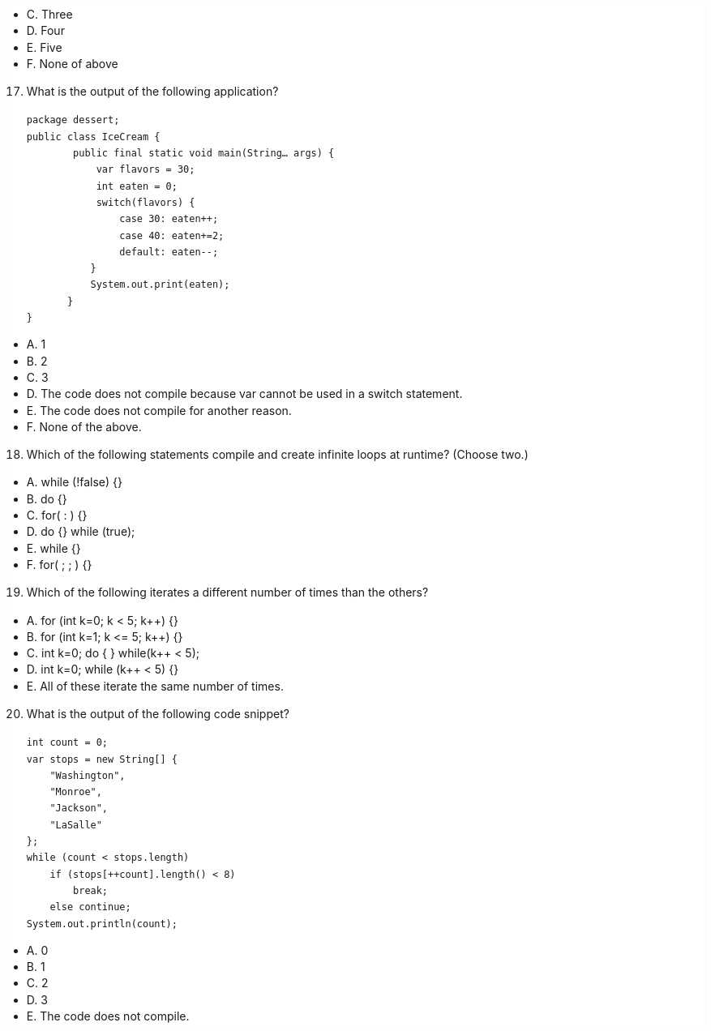 - C. Three
- D. Four
- E. Five
- F. None of above

17. What is the output of the following application?

    ``` 
    package dessert;
    public class IceCream {
            public final static void main(String… args) {
                var flavors = 30;
                int eaten = 0;
                switch(flavors) {
                    case 30: eaten++;
                    case 40: eaten+=2;
                    default: eaten--;
               }
               System.out.print(eaten);
           }
    }
    ```
- A. 1
- B. 2
- C. 3
- D. The code does not compile because var cannot be used in a
     switch statement.
- E. The code does not compile for another reason.
- F. None of the above.

18. Which of the following statements compile and create infinite loops at 
    runtime? (Choose two.)
- A. while (!false) {}
- B. do {}
- C. for( : ) {}
- D. do {} while (true);
- E. while {}
- F. for( ; ; ) {}

19. Which of the following iterates a different number of times than the others?
- A. for (int k=0; k < 5; k++) {}
- B. for (int k=1; k <= 5; k++) {}
- C. int k=0; do { } while(k++ < 5);
- D. int k=0; while (k++ < 5) {}
- E. All of these iterate the same number of times.

20. What is the output of the following code snippet?
    ``` 
    int count = 0;
    var stops = new String[] { 
        "Washington", 
        "Monroe",
        "Jackson", 
        "LaSalle" 
    };
    while (count < stops.length)
        if (stops[++count].length() < 8)
            break;
        else continue;
    System.out.println(count);
    ```
- A. 0
- B. 1
- C. 2
- D. 3
- E. The code does not compile.
